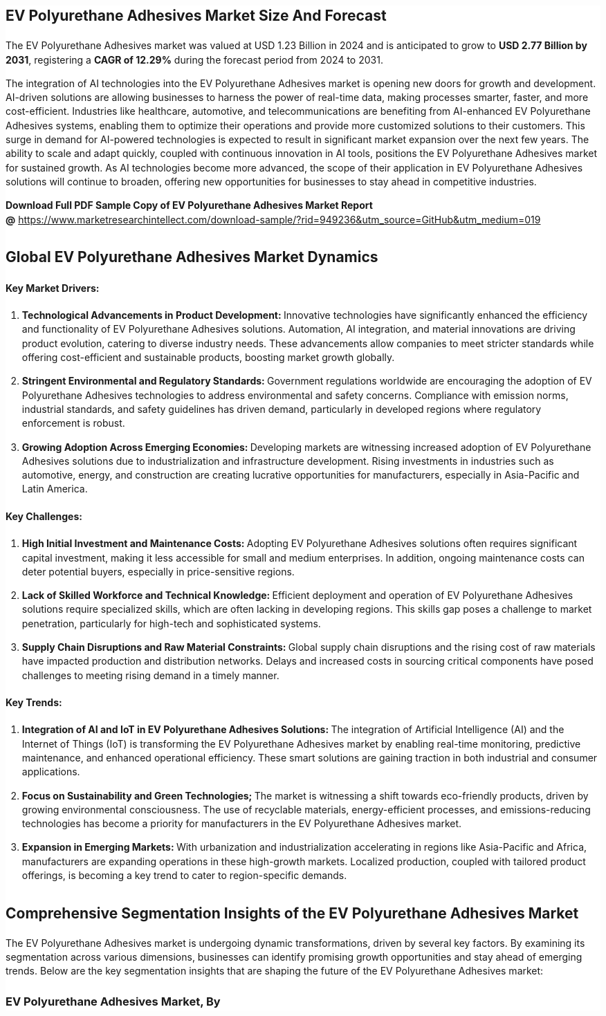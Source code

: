<h2>EV Polyurethane Adhesives Market Size And Forecast</h2><p>The EV Polyurethane Adhesives market was valued at USD 1.23 Billion in 2024 and is anticipated to grow to <strong>USD 2.77 Billion by 2031</strong>, registering a <strong>CAGR of 12.29%</strong> during the forecast period from 2024 to 2031.</p><p>The integration of AI technologies into the EV Polyurethane Adhesives market is opening new doors for growth and development. AI-driven solutions are allowing businesses to harness the power of real-time data, making processes smarter, faster, and more cost-efficient. Industries like healthcare, automotive, and telecommunications are benefiting from AI-enhanced EV Polyurethane Adhesives systems, enabling them to optimize their operations and provide more customized solutions to their customers. This surge in demand for AI-powered technologies is expected to result in significant market expansion over the next few years. The ability to scale and adapt quickly, coupled with continuous innovation in AI tools, positions the EV Polyurethane Adhesives market for sustained growth. As AI technologies become more advanced, the scope of their application in EV Polyurethane Adhesives solutions will continue to broaden, offering new opportunities for businesses to stay ahead in competitive industries.</p><p><strong>Download Full PDF Sample Copy of EV Polyurethane Adhesives Market Report @</strong>&nbsp;<a href="https://www.marketresearchintellect.com/download-sample/?rid=949236&amp;utm_source=GitHub&amp;utm_medium=019">https://www.marketresearchintellect.com/download-sample/?rid=949236&amp;utm_source=GitHub&amp;utm_medium=019</a></p><h2>Global EV Polyurethane Adhesives Market Dynamics</h2><h4><strong>Key Market Drivers:</strong></h4><ol><li><p><strong>Technological Advancements in Product Development:&nbsp;</strong>Innovative technologies have significantly enhanced the efficiency and functionality of EV Polyurethane Adhesives solutions. Automation, AI integration, and material innovations are driving product evolution, catering to diverse industry needs. These advancements allow companies to meet stricter standards while offering cost-efficient and sustainable products, boosting market growth globally.</p></li><li><p><strong>Stringent Environmental and Regulatory Standards:&nbsp;</strong>Government regulations worldwide are encouraging the adoption of EV Polyurethane Adhesives technologies to address environmental and safety concerns. Compliance with emission norms, industrial standards, and safety guidelines has driven demand, particularly in developed regions where regulatory enforcement is robust.</p></li><li><p><strong>Growing Adoption Across Emerging Economies:&nbsp;</strong>Developing markets are witnessing increased adoption of EV Polyurethane Adhesives solutions due to industrialization and infrastructure development. Rising investments in industries such as automotive, energy, and construction are creating lucrative opportunities for manufacturers, especially in Asia-Pacific and Latin America.</p></li></ol><h4><strong>Key Challenges:</strong></h4><ol><li><p><strong>High Initial Investment and Maintenance Costs:&nbsp;</strong>Adopting EV Polyurethane Adhesives solutions often requires significant capital investment, making it less accessible for small and medium enterprises. In addition, ongoing maintenance costs can deter potential buyers, especially in price-sensitive regions.</p></li><li><p><strong>Lack of Skilled Workforce and Technical Knowledge:&nbsp;</strong>Efficient deployment and operation of EV Polyurethane Adhesives solutions require specialized skills, which are often lacking in developing regions. This skills gap poses a challenge to market penetration, particularly for high-tech and sophisticated systems.</p></li><li><p><strong>Supply Chain Disruptions and Raw Material Constraints:&nbsp;</strong>Global supply chain disruptions and the rising cost of raw materials have impacted production and distribution networks. Delays and increased costs in sourcing critical components have posed challenges to meeting rising demand in a timely manner.</p></li></ol><h4><strong>Key Trends:</strong></h4><ol><li><p><strong>Integration of AI and IoT in EV Polyurethane Adhesives Solutions:&nbsp;</strong>The integration of Artificial Intelligence (AI) and the Internet of Things (IoT) is transforming the EV Polyurethane Adhesives market by enabling real-time monitoring, predictive maintenance, and enhanced operational efficiency. These smart solutions are gaining traction in both industrial and consumer applications.</p></li><li><p><strong>Focus on Sustainability and Green Technologies;&nbsp;</strong>The market is witnessing a shift towards eco-friendly products, driven by growing environmental consciousness. The use of recyclable materials, energy-efficient processes, and emissions-reducing technologies has become a priority for manufacturers in the EV Polyurethane Adhesives market.</p></li><li><p><strong>Expansion in Emerging Markets:&nbsp;</strong>With urbanization and industrialization accelerating in regions like Asia-Pacific and Africa, manufacturers are expanding operations in these high-growth markets. Localized production, coupled with tailored product offerings, is becoming a key trend to cater to region-specific demands.</p></li></ol><div class="article-main__content" data-test-id="publishing-text-block"><h2>Comprehensive Segmentation Insights of the EV Polyurethane Adhesives Market</h2><p>The EV Polyurethane Adhesives market is undergoing dynamic transformations, driven by several key factors. By examining its segmentation across various dimensions, businesses can identify promising growth opportunities and stay ahead of emerging trends. Below are the key segmentation insights that are shaping the future of the EV Polyurethane Adhesives market:</p><h3><strong>EV Polyurethane Adhesives Market, By